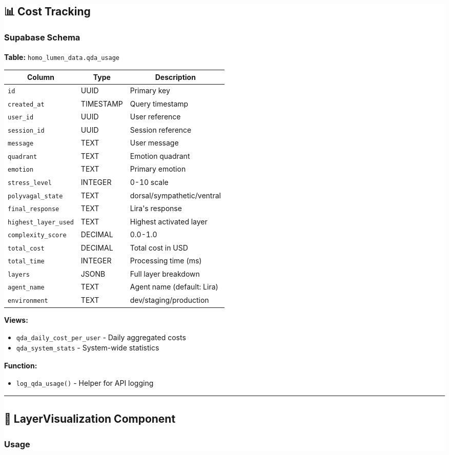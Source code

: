 
## 📊 Cost Tracking

### Supabase Schema

**Table:** `homo_lumen_data.qda_usage`

| Column | Type | Description |
|--------|------|-------------|
| `id` | UUID | Primary key |
| `created_at` | TIMESTAMP | Query timestamp |
| `user_id` | UUID | User reference |
| `session_id` | UUID | Session reference |
| `message` | TEXT | User message |
| `quadrant` | TEXT | Emotion quadrant |
| `emotion` | TEXT | Primary emotion |
| `stress_level` | INTEGER | 0-10 scale |
| `polyvagal_state` | TEXT | dorsal/sympathetic/ventral |
| `final_response` | TEXT | Lira's response |
| `highest_layer_used` | TEXT | Highest activated layer |
| `complexity_score` | DECIMAL | 0.0-1.0 |
| `total_cost` | DECIMAL | Total cost in USD |
| `total_time` | INTEGER | Processing time (ms) |
| `layers` | JSONB | Full layer breakdown |
| `agent_name` | TEXT | Agent name (default: Lira) |
| `environment` | TEXT | dev/staging/production |

**Views:**
- `qda_daily_cost_per_user` - Daily aggregated costs
- `qda_system_stats` - System-wide statistics

**Function:**
- `log_qda_usage()` - Helper for API logging

---

## 🎨 LayerVisualization Component

### Usage
